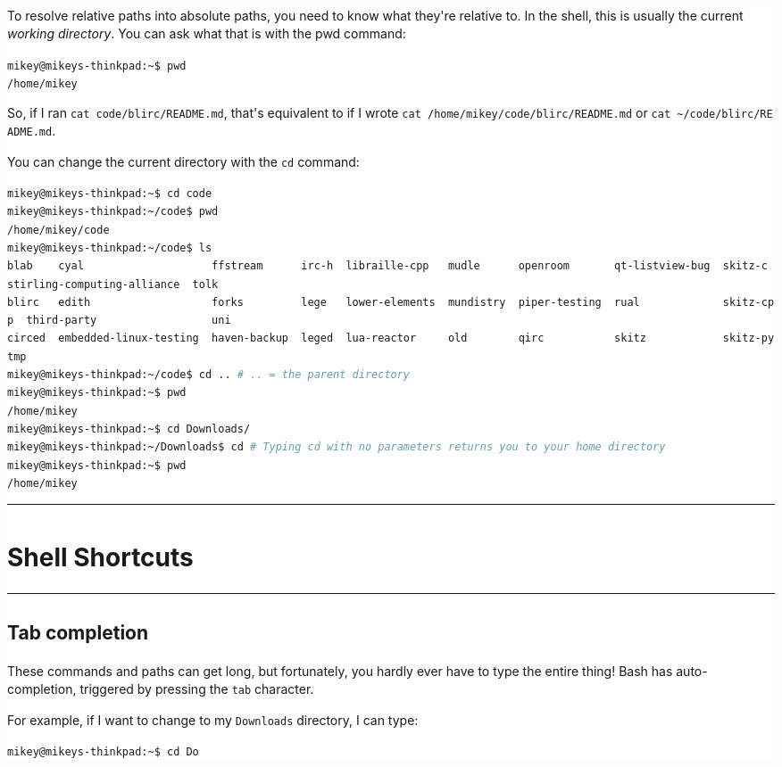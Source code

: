 To resolve relative paths into absolute paths, you need to know what they're relative to. In the shell, this is usually
the current *working directory*. You can ask what that is with the pwd command:

```bash
mikey@mikeys-thinkpad:~$ pwd
/home/mikey
```

So, if I ran `cat code/blirc/README.md`, that's equivalent to if I wrote `cat /home/mikey/code/blirc/README.md` or `cat
~/code/blirc/README.md`.

You can change the current directory with the `cd` command:

```bash
mikey@mikeys-thinkpad:~$ cd code
mikey@mikeys-thinkpad:~/code$ pwd
/home/mikey/code
mikey@mikeys-thinkpad:~/code$ ls
blab    cyal                    ffstream      irc-h  libraille-cpp   mudle      openroom       qt-listview-bug  skitz-c    stirling-computing-alliance  tolk
blirc   edith                   forks         lege   lower-elements  mundistry  piper-testing  rual             skitz-cpp  third-party                  uni
circed  embedded-linux-testing  haven-backup  leged  lua-reactor     old        qirc           skitz            skitz-py   tmp
mikey@mikeys-thinkpad:~/code$ cd .. # .. = the parent directory
mikey@mikeys-thinkpad:~$ pwd
/home/mikey
mikey@mikeys-thinkpad:~$ cd Downloads/
mikey@mikeys-thinkpad:~/Downloads$ cd # Typing cd with no parameters returns you to your home directory
mikey@mikeys-thinkpad:~$ pwd
/home/mikey
```

[^4]: Incidentally this is likely to be the path to your shell, at least on Linux. macOS defaults to using [ZSH][zsh] as
  its shell.

[zsh]: <https://www.zsh.org/>

--------

# Shell Shortcuts

--------

## Tab completion

These commands and paths can get long, but fortunately, you hardly ever have to type the entire thing! Bash has
auto-completion, triggered by pressing the `tab` character.

For example, if I want to change to my `Downloads` directory, I can type:

```bash
mikey@mikeys-thinkpad:~$ cd Do
```


[c]: <https://en.wikipedia.org/wiki/C_(programming_language)>
[^1]: The modern BSD family, such as Free BSD, Open BSD, Net BSD, etc, stems from the original [Berkeley Software
[bsd]: <https://en.wikipedia.org/wiki/Berkeley_Software_Distribution>
[^2]: [Linux][linux] is a clone of [Unix System V][sysv], ATnT's commercial offering of Unix, first released in 1983.
[sysv]: <https://en.wikipedia.org/wiki/UNIX_System_V>
[^3]: If a command hangs and you'd like to cancel it, press `ctrl+c`.
[^5]: If you're using a shell that isn't bash, like [ZSH][zsh], tab completion may work slightly differently. Experiment
[tc]: <https://en.wikipedia.org/wiki/Turing_completeness>
[^6]: Actually, bash includes methods for working with [numbers][bash-arithmetic] and [arrays][bash-arrays], but
[bash-arithmetic]: <https://www.gnu.org/software/bash/manual/html_node/Shell-Arithmetic.html>
[bash-arrays]: <https://www.gnu.org/software/bash/manual/html_node/Arrays.html>